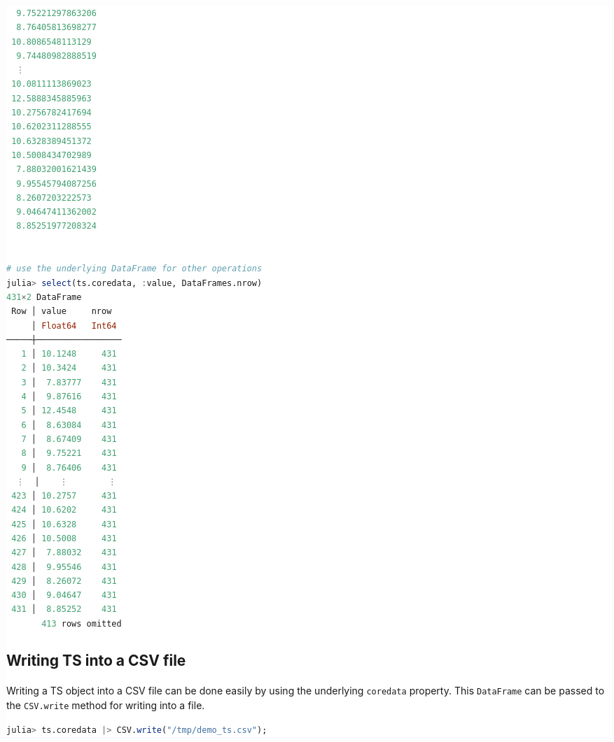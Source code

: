 ```julia
  9.75221297863206
  8.76405813698277
 10.8086548113129
  9.74480982888519
  ⋮
 10.0811113869023
 12.5888345885963
 10.2756782417694
 10.6202311288555
 10.6328389451372
 10.5008434702989
  7.88032001621439
  9.95545794087256
  8.2607203222573
  9.04647411362002
  8.85251977208324


# use the underlying DataFrame for other operations
julia> select(ts.coredata, :value, DataFrames.nrow)
431×2 DataFrame
 Row │ value     nrow
     │ Float64   Int64
─────┼─────────────────
   1 │ 10.1248     431
   2 │ 10.3424     431
   3 │  7.83777    431
   4 │  9.87616    431
   5 │ 12.4548     431
   6 │  8.63084    431
   7 │  8.67409    431
   8 │  9.75221    431
   9 │  8.76406    431
  ⋮  │    ⋮        ⋮
 423 │ 10.2757     431
 424 │ 10.6202     431
 425 │ 10.6328     431
 426 │ 10.5008     431
 427 │  7.88032    431
 428 │  9.95546    431
 429 │  8.26072    431
 430 │  9.04647    431
 431 │  8.85252    431
       413 rows omitted

```
## Writing TS into a CSV file

Writing a TS object into a CSV file can be done easily by using the
underlying `coredata` property. This `DataFrame` can be passed to
the `CSV.write` method for writing into a file.

```julia
julia> ts.coredata |> CSV.write("/tmp/demo_ts.csv");
```
